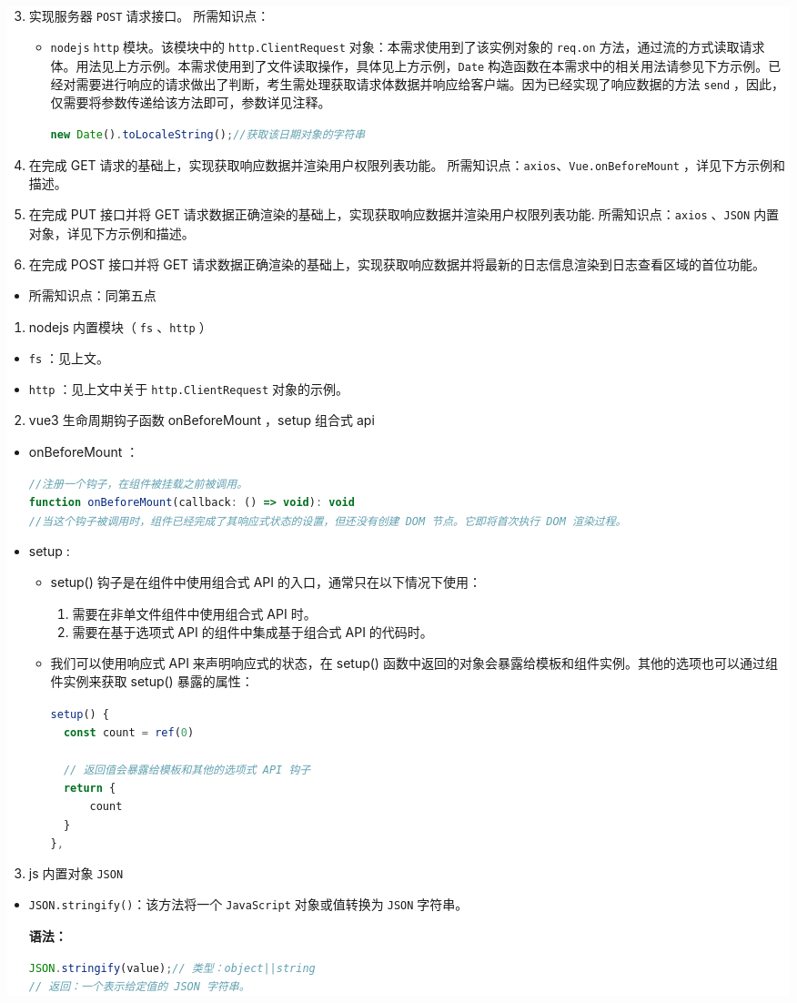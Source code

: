 3. 实现服务器 `POST` 请求接口。
   所需知识点：
   - `nodejs` `http` 模块。该模块中的 `http.ClientRequest` 对象：本需求使用到了该实例对象的 `req.on` 方法，通过流的方式读取请求体。用法见上方示例。本需求使用到了文件读取操作，具体见上方示例，`Date` 构造函数在本需求中的相关用法请参见下方示例。已经对需要进行响应的请求做出了判断，考生需处理获取请求体数据并响应给客户端。因为已经实现了响应数据的方法 `send` ，因此，仅需要将参数传递给该方法即可，参数详见注释。

        ```js
        new Date().toLocaleString();//获取该日期对象的字符串
        ```

4. 在完成 GET 请求的基础上，实现获取响应数据并渲染用户权限列表功能。
所需知识点：`axios`、`Vue.onBeforeMount` ，详见下方示例和描述。
5. 在完成 PUT 接口并将 GET 请求数据正确渲染的基础上，实现获取响应数据并渲染用户权限列表功能.
所需知识点：`axios` 、`JSON` 内置对象，详见下方示例和描述。
6. 在完成 POST 接口并将 GET 请求数据正确渲染的基础上，实现获取响应数据并将最新的日志信息渲染到日志查看区域的首位功能。

- 所需知识点：同第五点

1. nodejs 内置模块（ `fs` 、`http` ）

- `fs` ：见上文。

- `http` ：见上文中关于 `http.ClientRequest` 对象的示例。

2. vue3 生命周期钩子函数 onBeforeMount ，setup 组合式 api

- onBeforeMount ：

  ```js
  //注册一个钩子，在组件被挂载之前被调用。
  function onBeforeMount(callback: () => void): void
  //当这个钩子被调用时，组件已经完成了其响应式状态的设置，但还没有创建 DOM 节点。它即将首次执行 DOM 渲染过程。
  ```

- setup :

  - setup() 钩子是在组件中使用组合式 API 的入口，通常只在以下情况下使用：
     1. 需要在非单文件组件中使用组合式 API 时。
     2. 需要在基于选项式 API 的组件中集成基于组合式 API 的代码时。
  - 我们可以使用响应式 API 来声明响应式的状态，在 setup() 函数中返回的对象会暴露给模板和组件实例。其他的选项也可以通过组件实例来获取 setup() 暴露的属性：

    ```js
    setup() {
      const count = ref(0)

      // 返回值会暴露给模板和其他的选项式 API 钩子
      return {
          count
      }
    },
    ```

3. js 内置对象 `JSON`

- `JSON.stringify()`：该方法将一个 `JavaScript` 对象或值转换为 `JSON` 字符串。

    **语法：**

    ```js
  JSON.stringify(value);// 类型：object||string
  // 返回：一个表示给定值的 JSON 字符串。
    ```
